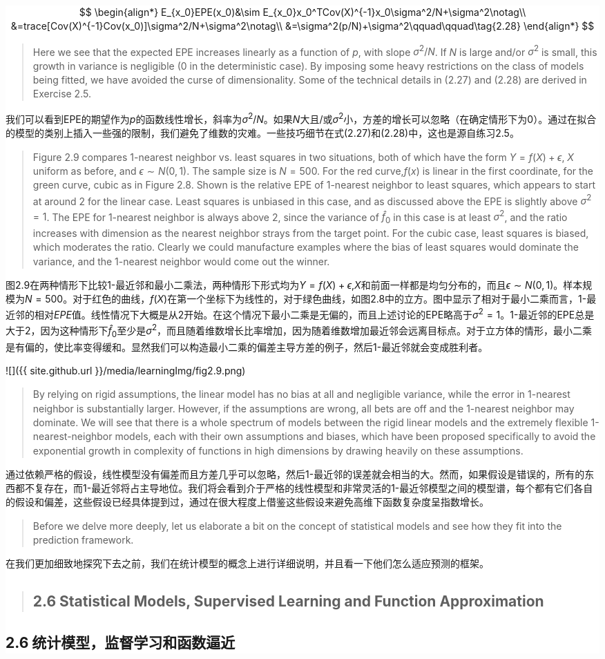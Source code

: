 $$
\begin{align*}
E_{x_0}EPE(x_0)&\sim E_{x_0}x_0^TCov(X)^{-1}x_0\sigma^2/N+\sigma^2\notag\\
&=trace[Cov(X)^{-1}Cov(x_0)]\sigma^2/N+\sigma^2\notag\\
&=\sigma^2(p/N)+\sigma^2\qquad\qquad\tag{2.28}
\end{align*}
$$

> Here we see that the expected EPE increases linearly as a function of $p$, with slope $\sigma^2/N$. If $N$ is large and/or $\sigma^2$ is small, this growth in variance is negligible (0 in the deterministic case). By imposing some heavy restrictions on the class of models being fitted, we have avoided the curse of dimensionality. Some of the technical details in (2.27) and (2.28) are derived in Exercise 2.5.

我们可以看到EPE的期望作为$p$的函数线性增长，斜率为$\sigma^2/N$。如果$N$大且/或$\sigma^2$小，方差的增长可以忽略（在确定情形下为0）。通过在拟合的模型的类别上插入一些强的限制，我们避免了维数的灾难。一些技巧细节在式(2.27)和(2.28)中，这也是源自练习2.5。

> Figure 2.9 compares 1-nearest neighbor vs. least squares in two situations, both of which have the form $Y = f(X) + \epsilon$, $X$ uniform as before, and $\epsilon \sim N(0,1)$. The sample size is $N = 500$. For the red curve,$f(x)$ is linear in the first coordinate, for the green curve, cubic as in Figure 2.8. Shown is the relative EPE of 1-nearest neighbor to least squares, which appears to start at around 2 for the linear case. Least squares is unbiased in this case, and as discussed above the EPE is slightly above $\sigma^2=1$. The EPE for 1-nearest neighbor is always above 2, since the variance of $\hat{f}_0$ in this case is at least $\sigma^2$, and the ratio increases with dimension as the nearest neighbor strays from the target point. For the cubic case, least squares is biased, which moderates the ratio. Clearly we could manufacture examples where the bias of least squares would dominate the variance, and the 1-nearest neighbor would come out the winner.

图2.9在两种情形下比较1-最近邻和最小二乘法，两种情形下形式均为$Y=f(X)+\epsilon$,$X$和前面一样都是均匀分布的，而且$\epsilon\sim N(0,1)$。样本规模为$N=500$。对于红色的曲线，$f(X)$在第一个坐标下为线性的，对于绿色曲线，如图2.8中的立方。图中显示了相对于最小二乘而言，1-最近邻的相对$EPE$值。线性情况下大概是从2开始。在这个情况下最小二乘是无偏的，而且上述讨论的EPE略高于$\sigma^2=1$。1-最近邻的EPE总是大于2，因为这种情形下$\hat{f}_0$至少是$\sigma^2$，而且随着维数增长比率增加，因为随着维数增加最近邻会远离目标点。对于立方体的情形，最小二乘是有偏的，使比率变得缓和。显然我们可以构造最小二乘的偏差主导方差的例子，然后1-最近邻就会变成胜利者。

![]({{ site.github.url }}/media/learningImg/fig2.9.png)

> By relying on rigid assumptions, the linear model has no bias at all and negligible variance, while the error in 1-nearest neighbor is substantially
> larger. However, if the assumptions are wrong, all bets are off and the 1-nearest neighbor may dominate. We will see that there is a whole spectrum of models between the rigid linear models and the extremely flexible 1-nearest-neighbor models, each with their own assumptions and biases, which have been proposed specifically to avoid the exponential growth in complexity of functions in high dimensions by drawing heavily on these assumptions.

通过依赖严格的假设，线性模型没有偏差而且方差几乎可以忽略，然后1-最近邻的误差就会相当的大。然而，如果假设是错误的，所有的东西都不复存在，而1-最近邻将占主导地位。我们将会看到介于严格的线性模型和非常灵活的1-最近邻模型之间的模型谱，每个都有它们各自的假设和偏差，这些假设已经具体提到过，通过在很大程度上借鉴这些假设来避免高维下函数复杂度呈指数增长。

> Before we delve more deeply, let us elaborate a bit on the concept of statistical models and see how they fit into the prediction framework.

在我们更加细致地探究下去之前，我们在统计模型的概念上进行详细说明，并且看一下他们怎么适应预测的框架。

> ## 2.6 Statistical Models, Supervised Learning and Function Approximation

## 2.6 统计模型，监督学习和函数逼近
